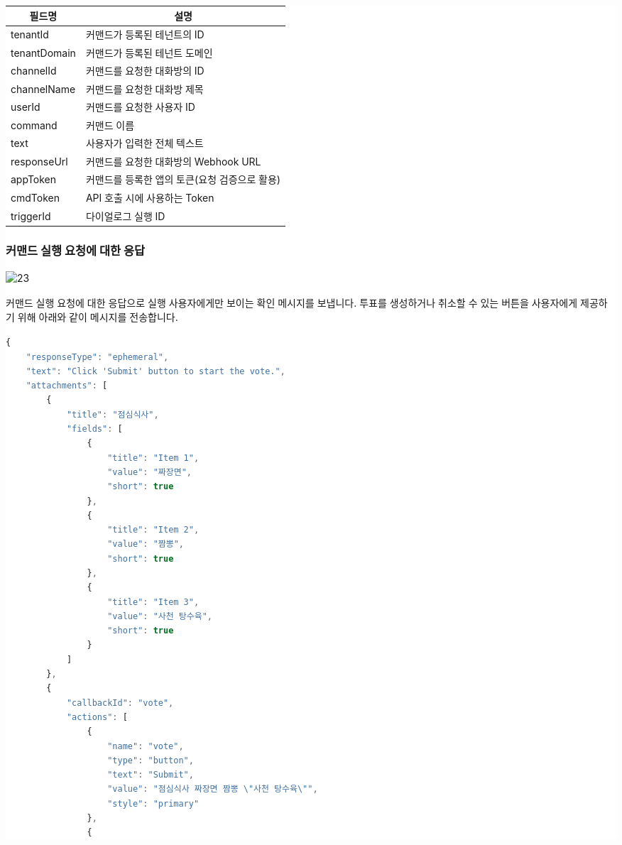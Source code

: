 |필드명|설명|
|----|---|
|tenantId|커맨드가 등록된 테넌트의 ID|
|tenantDomain|커맨드가 등록된 테넌트 도메인|
|channelId|커맨드를 요청한 대화방의 ID|
|channelName|커맨드를 요청한 대화방 제목|
|userId|커맨드를 요청한 사용자 ID|
|command|커맨드 이름|
|text|사용자가 입력한 전체 텍스트|
|responseUrl|커맨드를 요청한 대화방의 Webhook URL|
|appToken|커맨드를 등록한 앱의 토큰(요청 검증으로 활용)|
|cmdToken|API 호출 시에 사용하는 Token|
|triggerId|다이얼로그 실행 ID|

### 커맨드 실행 요청에 대한 응답

![23](http://static.toastoven.net/prod_dooray_messenger/integration/23_1.png)

커맨드 실행 요청에 대한 응답으로 실행 사용자에게만 보이는 확인 메시지를 보냅니다. 투표를 생성하거나 취소할 수 있는 버튼을 사용자에게 제공하기 위해 아래와 같이 메시지를 전송합니다.

``` javascript
{
    "responseType": "ephemeral",
    "text": "Click 'Submit' button to start the vote.",
    "attachments": [
        {
            "title": "점심식사",
            "fields": [
                {
                    "title": "Item 1",
                    "value": "짜장면",
                    "short": true
                },
                {
                    "title": "Item 2",
                    "value": "짬뽕",
                    "short": true
                },
                {
                    "title": "Item 3",
                    "value": "사천 탕수육",
                    "short": true
                }
            ]
        },
        {
            "callbackId": "vote",
            "actions": [
                {
                    "name": "vote",
                    "type": "button",
                    "text": "Submit",
                    "value": "점심식사 짜장면 짬뽕 \"사천 탕수육\"",
                    "style": "primary"
                },
                {
```